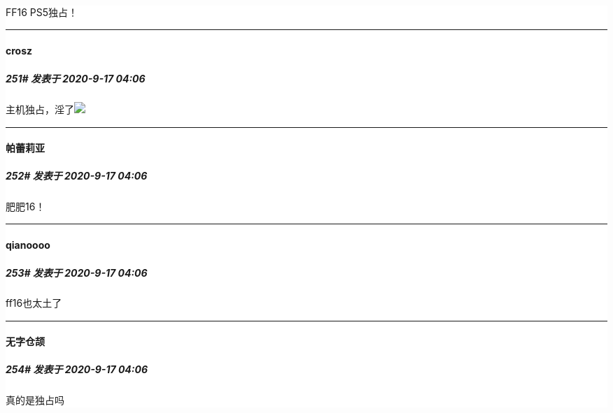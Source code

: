 


FF16 PS5独占！







-----

####  crosz  
##### 251#       发表于 2020-9-17 04:06




主机独占，淫了<img src="https://static.saraba1st.com/image/smiley/face2017/037.png" referrerpolicy="no-referrer">







-----

####  帕蕾莉亚  
##### 252#       发表于 2020-9-17 04:06




肥肥16！







-----

####  qianoooo  
##### 253#       发表于 2020-9-17 04:06




ff16也太土了







-----

####  无字仓颉  
##### 254#       发表于 2020-9-17 04:06




真的是独占吗


